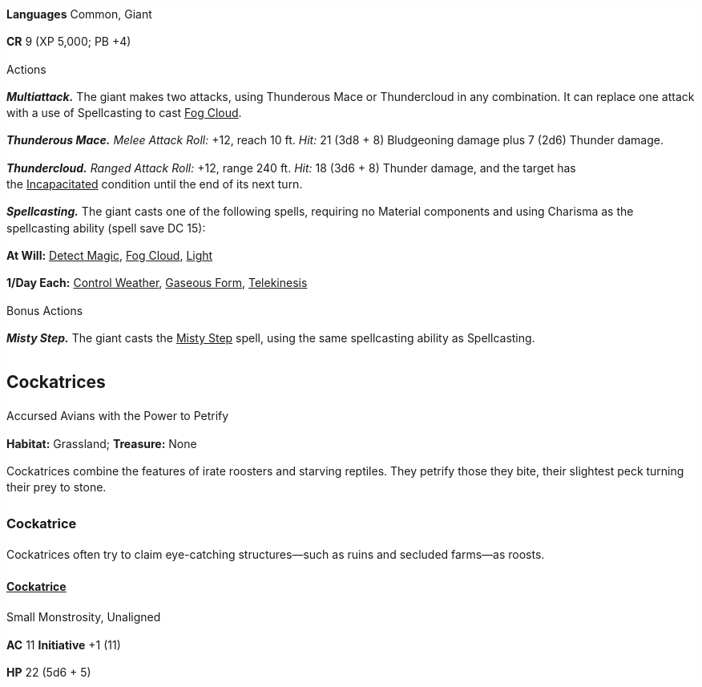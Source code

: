 **Languages** Common, Giant

**CR** 9 (XP 5,000; PB +4)

Actions

**_Multiattack._** The giant makes two attacks, using Thunderous Mace or Thundercloud in any combination. It can replace one attack with a use of Spellcasting to cast [Fog Cloud](https://www.dndbeyond.com/spells/2618910-fog-cloud).

**_Thunderous Mace._** _Melee Attack Roll:_ +12, reach 10 ft. _Hit:_ 21 (3d8 + 8) Bludgeoning damage plus 7 (2d6) Thunder damage.

**_Thundercloud._** _Ranged Attack Roll:_ +12, range 240 ft. _Hit:_ 18 (3d6 + 8) Thunder damage, and the target has the [Incapacitated](https://www.dndbeyond.com/sources/dnd/free-rules/rules-glossary#IncapacitatedCondition) condition until the end of its next turn.

**_Spellcasting._** The giant casts one of the following spells, requiring no Material components and using Charisma as the spellcasting ability (spell save DC 15):

**At Will:** [Detect Magic](https://www.dndbeyond.com/spells/2619097-detect-magic), [Fog Cloud](https://www.dndbeyond.com/spells/2618910-fog-cloud), [Light](https://www.dndbeyond.com/spells/2618996-light)

**1/Day Each:** [Control Weather](https://www.dndbeyond.com/spells/2619054-control-weather), [Gaseous Form](https://www.dndbeyond.com/spells/2618927-gaseous-form), [Telekinesis](https://www.dndbeyond.com/spells/2619157-telekinesis)

Bonus Actions

**_Misty Step._** The giant casts the [Misty Step](https://www.dndbeyond.com/spells/2619133-misty-step) spell, using the same spellcasting ability as Spellcasting.

## [](https://www.dndbeyond.com/sources/dnd/mm-2024/monsters-c#Cockatrices)Cockatrices

Accursed Avians with the Power to Petrify

**Habitat:** Grassland; **Treasure:** None

Cockatrices combine the features of irate roosters and starving reptiles. They petrify those they bite, their slightest peck turning their prey to stone.

### [](https://www.dndbeyond.com/sources/dnd/mm-2024/monsters-c#Cockatrice)Cockatrice

Cockatrices often try to claim eye-catching structures—such as ruins and secluded farms—as roosts.

#### [](https://www.dndbeyond.com/sources/dnd/mm-2024/monsters-c#CockatriceStatBlock)[Cockatrice](https://www.dndbeyond.com/monsters/5194949-cockatrice)

Small Monstrosity, Unaligned

**AC** 11 **Initiative** +1 (11)

**HP** 22 (5d6 + 5)
